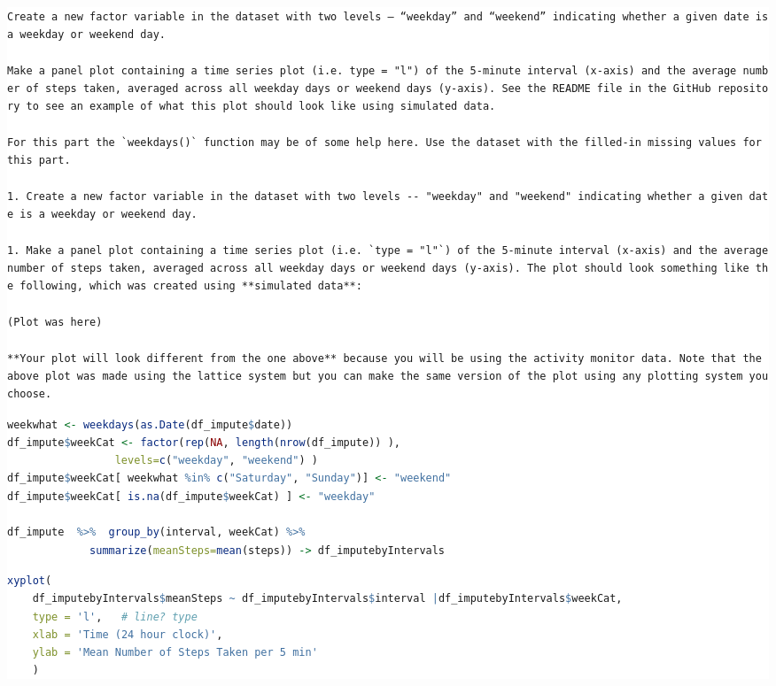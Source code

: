     Create a new factor variable in the dataset with two levels – “weekday” and “weekend” indicating whether a given date is a weekday or weekend day.

    Make a panel plot containing a time series plot (i.e. type = "l") of the 5-minute interval (x-axis) and the average number of steps taken, averaged across all weekday days or weekend days (y-axis). See the README file in the GitHub repository to see an example of what this plot should look like using simulated data.
    
    For this part the `weekdays()` function may be of some help here. Use the dataset with the filled-in missing values for this part.

    1. Create a new factor variable in the dataset with two levels -- "weekday" and "weekend" indicating whether a given date is a weekday or weekend day.

    1. Make a panel plot containing a time series plot (i.e. `type = "l"`) of the 5-minute interval (x-axis) and the average number of steps taken, averaged across all weekday days or weekend days (y-axis). The plot should look something like the following, which was created using **simulated data**:
    
    (Plot was here)

    **Your plot will look different from the one above** because you will be using the activity monitor data. Note that the above plot was made using the lattice system but you can make the same version of the plot using any plotting system you choose.

    


```r
weekwhat <- weekdays(as.Date(df_impute$date))
df_impute$weekCat <- factor(rep(NA, length(nrow(df_impute)) ), 
                 levels=c("weekday", "weekend") )
df_impute$weekCat[ weekwhat %in% c("Saturday", "Sunday")] <- "weekend"
df_impute$weekCat[ is.na(df_impute$weekCat) ] <- "weekday"

df_impute  %>%  group_by(interval, weekCat) %>%    
             summarize(meanSteps=mean(steps)) -> df_imputebyIntervals
```


```r
xyplot(
    df_imputebyIntervals$meanSteps ~ df_imputebyIntervals$interval |df_imputebyIntervals$weekCat,
    type = 'l',   # line? type
    xlab = 'Time (24 hour clock)', 
    ylab = 'Mean Number of Steps Taken per 5 min' 
    )
```
